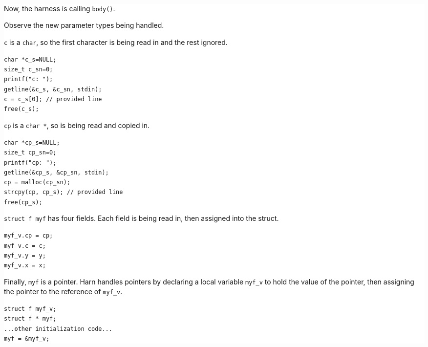 Now, the harness is calling `body()`.

Observe the new parameter types being handled.

`c` is a `char`, so the first character is being read in and the rest ignored.
```
char *c_s=NULL;
size_t c_sn=0;
printf("c: ");
getline(&c_s, &c_sn, stdin);
c = c_s[0]; // provided line
free(c_s);
```

`cp` is a `char *`, so is being read and copied in.
```
char *cp_s=NULL;
size_t cp_sn=0;
printf("cp: ");
getline(&cp_s, &cp_sn, stdin);
cp = malloc(cp_sn);
strcpy(cp, cp_s); // provided line
free(cp_s);
```

`struct f myf` has four fields. Each field is being read in, then assigned into the struct.
```
myf_v.cp = cp;
myf_v.c = c;
myf_v.y = y;
myf_v.x = x;
```

Finally, `myf` is a pointer. Harn handles pointers by declaring a local variable `myf_v` to hold the value of the pointer, then assigning the pointer to the reference of `myf_v`.
```
struct f myf_v;
struct f * myf;
...other initialization code...
myf = &myf_v;
```
